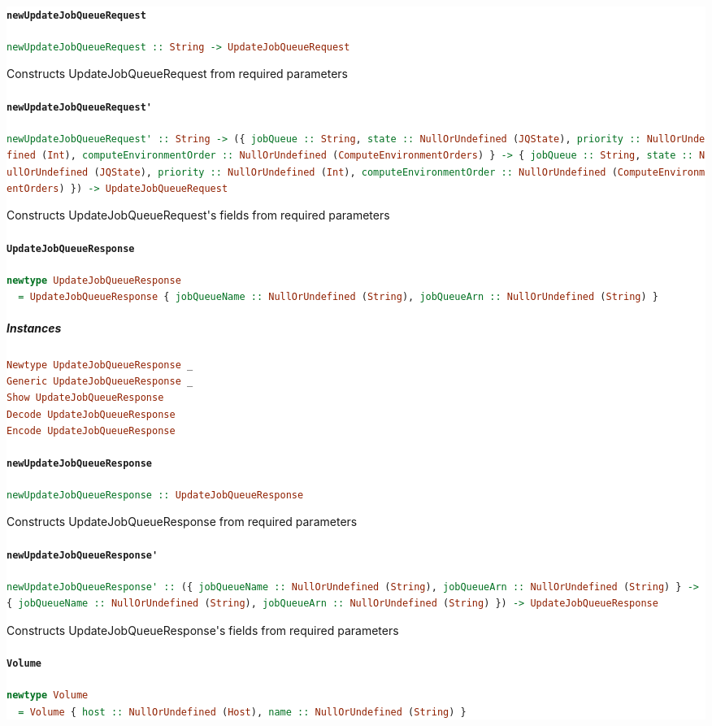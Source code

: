 #### `newUpdateJobQueueRequest`

``` purescript
newUpdateJobQueueRequest :: String -> UpdateJobQueueRequest
```

Constructs UpdateJobQueueRequest from required parameters

#### `newUpdateJobQueueRequest'`

``` purescript
newUpdateJobQueueRequest' :: String -> ({ jobQueue :: String, state :: NullOrUndefined (JQState), priority :: NullOrUndefined (Int), computeEnvironmentOrder :: NullOrUndefined (ComputeEnvironmentOrders) } -> { jobQueue :: String, state :: NullOrUndefined (JQState), priority :: NullOrUndefined (Int), computeEnvironmentOrder :: NullOrUndefined (ComputeEnvironmentOrders) }) -> UpdateJobQueueRequest
```

Constructs UpdateJobQueueRequest's fields from required parameters

#### `UpdateJobQueueResponse`

``` purescript
newtype UpdateJobQueueResponse
  = UpdateJobQueueResponse { jobQueueName :: NullOrUndefined (String), jobQueueArn :: NullOrUndefined (String) }
```

##### Instances
``` purescript
Newtype UpdateJobQueueResponse _
Generic UpdateJobQueueResponse _
Show UpdateJobQueueResponse
Decode UpdateJobQueueResponse
Encode UpdateJobQueueResponse
```

#### `newUpdateJobQueueResponse`

``` purescript
newUpdateJobQueueResponse :: UpdateJobQueueResponse
```

Constructs UpdateJobQueueResponse from required parameters

#### `newUpdateJobQueueResponse'`

``` purescript
newUpdateJobQueueResponse' :: ({ jobQueueName :: NullOrUndefined (String), jobQueueArn :: NullOrUndefined (String) } -> { jobQueueName :: NullOrUndefined (String), jobQueueArn :: NullOrUndefined (String) }) -> UpdateJobQueueResponse
```

Constructs UpdateJobQueueResponse's fields from required parameters

#### `Volume`

``` purescript
newtype Volume
  = Volume { host :: NullOrUndefined (Host), name :: NullOrUndefined (String) }
```
